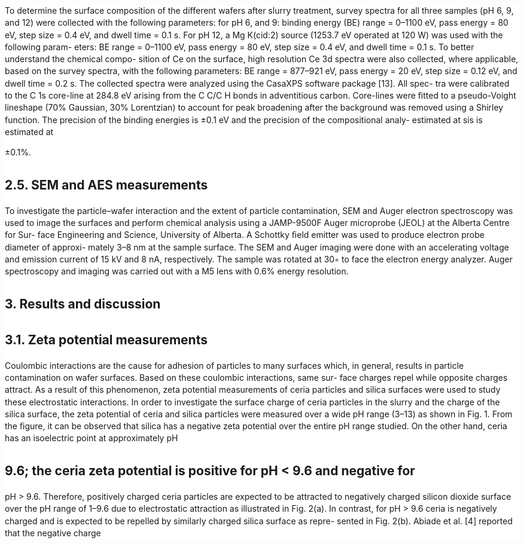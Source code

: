 
To  determine  the  surface  composition  of  the  different  wafers after  slurry  treatment,  survey  spectra  for  all  three  samples  (pH  6, 9,  and  12)  were  collected  with  the  following  parameters:  for  pH  6, and  9:  binding  energy  (BE)  range  =  0–1100  eV,  pass  energy  =  80  eV, step  size  =  0.4  eV,  and  dwell  time  =  0.1  s.  For  pH  12,  a  Mg   K(cid:2) source (1253.7  eV  operated  at  120  W)   was  used  with  the  following  param- eters:  BE  range  =  0–1100  eV,  pass  energy  =  80  eV,  step  size  =  0.4  eV, and  dwell  time  =  0.1  s.  To  better  understand  the  chemical  compo- sition  of  Ce  on  the  surface,  high  resolution  Ce  3d  spectra  were  also collected,  where  applicable,  based  on  the  survey  spectra,  with  the following  parameters:  BE  range  =  877–921  eV,  pass  energy  =  20  eV, step  size  =  0.12  eV,  and  dwell  time  =  0.2  s.  The  collected  spectra were  analyzed  using  the  CasaXPS  software  package  [13].  All  spec- tra  were  calibrated  to  the  C  1s  core-line  at  284.8  eV  arising  from the  C  C/C  H  bonds  in  adventitious  carbon.  Core-lines  were  ﬁtted to  a  pseudo-Voight  lineshape  (70%  Gaussian,  30%  Lorentzian)  to account  for  peak  broadening  after  the  background  was   removed using  a  Shirley  function.  The  precision  of  the  binding  energies  is ±0.1  eV  and  the  precision  of  the  compositional  analy- estimated  at sis  is  estimated  at 


±0.1%. 


## 2.5.  SEM  and  AES  measurements

To  investigate  the  particle–wafer  interaction  and  the  extent  of particle  contamination,  SEM  and  Auger  electron  spectroscopy  was used  to  image  the  surfaces  and  perform  chemical  analysis  using  a JAMP-9500F  Auger  microprobe  (JEOL)  at  the  Alberta  Centre  for  Sur- face  Engineering  and  Science,  University  of  Alberta.  A  Schottky  ﬁeld emitter  was  used  to  produce  electron  probe  diameter  of  approxi- mately  3–8  nm  at  the  sample  surface.  The  SEM  and  Auger  imaging were  done  with  an  accelerating  voltage  and  emission  current  of 15  kV  and  8  nA,  respectively.  The  sample  was  rotated  at  30◦ to  face the  electron  energy  analyzer.  Auger  spectroscopy  and  imaging  was carried  out  with  a  M5   lens  with  0.6%  energy  resolution. 


## 3.  Results  and  discussion

## 3.1.  Zeta  potential  measurements

Coulombic  interactions  are  the  cause  for  adhesion  of  particles  to many  surfaces  which,  in  general,  results  in  particle  contamination on  wafer  surfaces.  Based  on  these  coulombic  interactions,  same  sur- face  charges  repel  while  opposite  charges  attract.  As  a  result  of  this phenomenon,  zeta  potential  measurements  of  ceria  particles  and silica  surfaces  were  used  to  study  these  electrostatic  interactions. In  order  to  investigate  the  surface  charge  of  ceria  particles  in  the slurry  and  the  charge  of  the  silica  surface,  the  zeta  potential  of  ceria and  silica  particles  were  measured  over  a  wide  pH  range  (3–13) as  shown  in  Fig.  1.  From  the  ﬁgure,  it  can  be  observed  that  silica has  a  negative  zeta  potential  over  the  entire  pH  range  studied.  On the  other  hand,  ceria  has  an  isoelectric  point  at  approximately  pH 
## 9.6;  the  ceria  zeta  potential  is  positive  for  pH  <  9.6  and  negative  for
pH  >  9.6.  Therefore,  positively  charged  ceria  particles  are  expected to  be  attracted  to  negatively  charged  silicon  dioxide  surface  over the  pH  range  of  1–9.6  due  to  electrostatic  attraction  as  illustrated in  Fig.  2(a).  In  contrast,  for  pH  >  9.6  ceria  is  negatively  charged  and  is expected  to  be  repelled  by  similarly  charged  silica  surface  as  repre- sented  in  Fig.  2(b).  Abiade  et  al.  [4]  reported  that  the  negative  charge 
